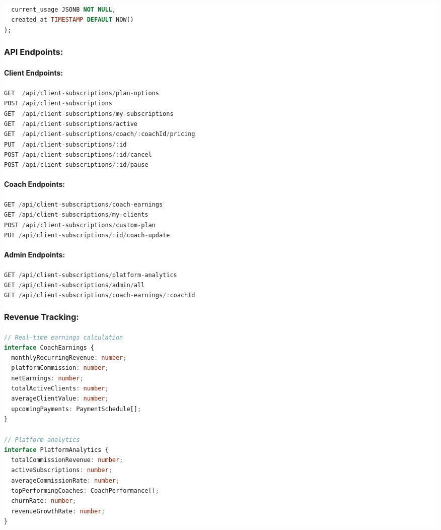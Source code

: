 ```sql
  current_usage JSONB NOT NULL,
  created_at TIMESTAMP DEFAULT NOW()
);
```

### **API Endpoints:**

#### **Client Endpoints:**
```typescript
GET  /api/client-subscriptions/plan-options
POST /api/client-subscriptions
GET  /api/client-subscriptions/my-subscriptions
GET  /api/client-subscriptions/active
GET  /api/client-subscriptions/coach/:coachId/pricing
PUT  /api/client-subscriptions/:id
POST /api/client-subscriptions/:id/cancel
POST /api/client-subscriptions/:id/pause
```

#### **Coach Endpoints:**
```typescript
GET /api/client-subscriptions/coach-earnings
GET /api/client-subscriptions/my-clients
POST /api/client-subscriptions/custom-plan
PUT /api/client-subscriptions/:id/coach-update
```

#### **Admin Endpoints:**
```typescript
GET /api/client-subscriptions/platform-analytics
GET /api/client-subscriptions/admin/all
GET /api/client-subscriptions/coach-earnings/:coachId
```

### **Revenue Tracking:**
```typescript
// Real-time earnings calculation
interface CoachEarnings {
  monthlyRecurringRevenue: number;
  platformCommission: number;
  netEarnings: number;
  totalActiveClients: number;
  averageClientValue: number;
  upcomingPayments: PaymentSchedule[];
}

// Platform analytics
interface PlatformAnalytics {
  totalCommissionRevenue: number;
  activeSubscriptions: number;
  averageCommissionRate: number;
  topPerformingCoaches: CoachPerformance[];
  churnRate: number;
  revenueGrowthRate: number;
}
```
